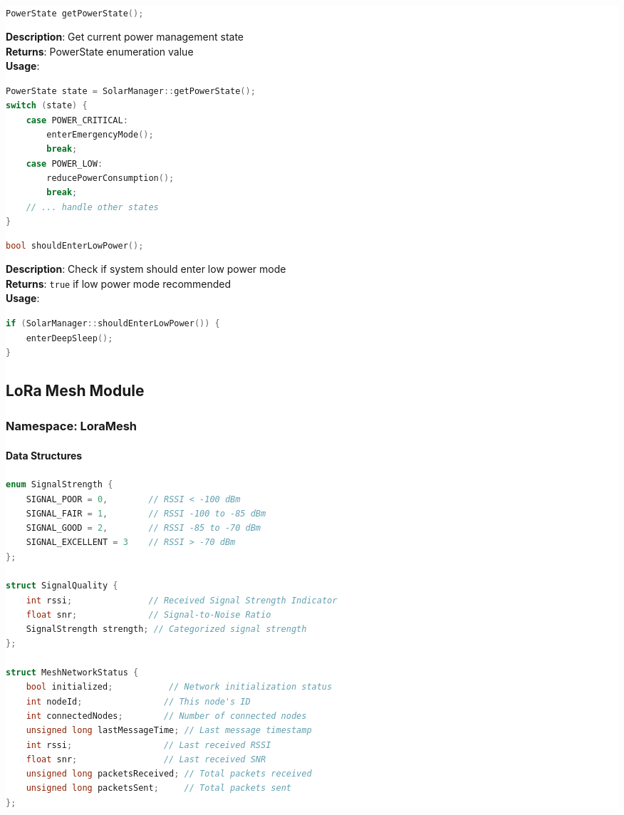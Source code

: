 ```cpp
PowerState getPowerState();
```
**Description**: Get current power management state  
**Returns**: PowerState enumeration value  
**Usage**:
```cpp
PowerState state = SolarManager::getPowerState();
switch (state) {
    case POWER_CRITICAL:
        enterEmergencyMode();
        break;
    case POWER_LOW:
        reducePowerConsumption();
        break;
    // ... handle other states
}
```

```cpp
bool shouldEnterLowPower();
```
**Description**: Check if system should enter low power mode  
**Returns**: `true` if low power mode recommended  
**Usage**:
```cpp
if (SolarManager::shouldEnterLowPower()) {
    enterDeepSleep();
}
```

## LoRa Mesh Module

### Namespace: LoraMesh

#### Data Structures

```cpp
enum SignalStrength {
    SIGNAL_POOR = 0,        // RSSI < -100 dBm
    SIGNAL_FAIR = 1,        // RSSI -100 to -85 dBm
    SIGNAL_GOOD = 2,        // RSSI -85 to -70 dBm
    SIGNAL_EXCELLENT = 3    // RSSI > -70 dBm
};

struct SignalQuality {
    int rssi;               // Received Signal Strength Indicator
    float snr;              // Signal-to-Noise Ratio
    SignalStrength strength; // Categorized signal strength
};

struct MeshNetworkStatus {
    bool initialized;           // Network initialization status
    int nodeId;                // This node's ID
    int connectedNodes;        // Number of connected nodes
    unsigned long lastMessageTime; // Last message timestamp
    int rssi;                  // Last received RSSI
    float snr;                 // Last received SNR
    unsigned long packetsReceived; // Total packets received
    unsigned long packetsSent;     // Total packets sent
};
```
